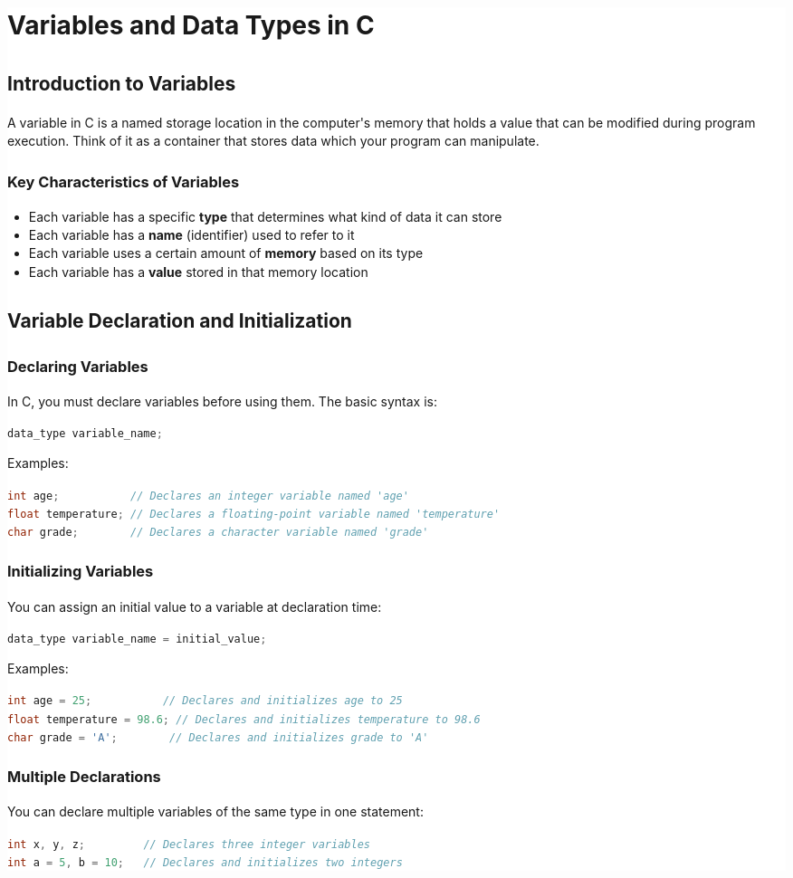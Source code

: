 # Variables and Data Types in C

## Introduction to Variables

A variable in C is a named storage location in the computer's memory that holds a value that can be modified during program execution. Think of it as a container that stores data which your program can manipulate.

### Key Characteristics of Variables
- Each variable has a specific **type** that determines what kind of data it can store
- Each variable has a **name** (identifier) used to refer to it
- Each variable uses a certain amount of **memory** based on its type
- Each variable has a **value** stored in that memory location

## Variable Declaration and Initialization

### Declaring Variables
In C, you must declare variables before using them. The basic syntax is:

```c
data_type variable_name;
```

Examples:
```c
int age;           // Declares an integer variable named 'age'
float temperature; // Declares a floating-point variable named 'temperature'
char grade;        // Declares a character variable named 'grade'
```

### Initializing Variables
You can assign an initial value to a variable at declaration time:

```c
data_type variable_name = initial_value;
```

Examples:
```c
int age = 25;           // Declares and initializes age to 25
float temperature = 98.6; // Declares and initializes temperature to 98.6
char grade = 'A';        // Declares and initializes grade to 'A'
```

### Multiple Declarations
You can declare multiple variables of the same type in one statement:

```c
int x, y, z;         // Declares three integer variables
int a = 5, b = 10;   // Declares and initializes two integers
```
